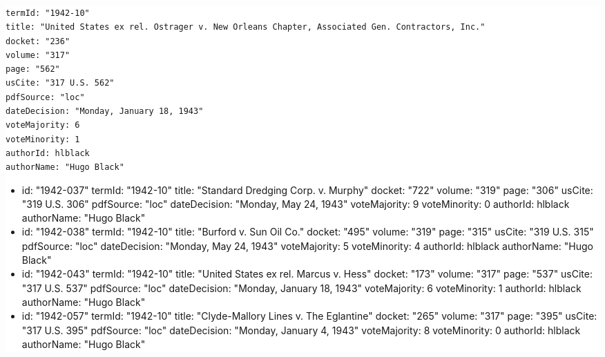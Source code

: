     termId: "1942-10"
    title: "United States ex rel. Ostrager v. New Orleans Chapter, Associated Gen. Contractors, Inc."
    docket: "236"
    volume: "317"
    page: "562"
    usCite: "317 U.S. 562"
    pdfSource: "loc"
    dateDecision: "Monday, January 18, 1943"
    voteMajority: 6
    voteMinority: 1
    authorId: hlblack
    authorName: "Hugo Black"
  - id: "1942-037"
    termId: "1942-10"
    title: "Standard Dredging Corp. v. Murphy"
    docket: "722"
    volume: "319"
    page: "306"
    usCite: "319 U.S. 306"
    pdfSource: "loc"
    dateDecision: "Monday, May 24, 1943"
    voteMajority: 9
    voteMinority: 0
    authorId: hlblack
    authorName: "Hugo Black"
  - id: "1942-038"
    termId: "1942-10"
    title: "Burford v. Sun Oil Co."
    docket: "495"
    volume: "319"
    page: "315"
    usCite: "319 U.S. 315"
    pdfSource: "loc"
    dateDecision: "Monday, May 24, 1943"
    voteMajority: 5
    voteMinority: 4
    authorId: hlblack
    authorName: "Hugo Black"
  - id: "1942-043"
    termId: "1942-10"
    title: "United States ex rel. Marcus v. Hess"
    docket: "173"
    volume: "317"
    page: "537"
    usCite: "317 U.S. 537"
    pdfSource: "loc"
    dateDecision: "Monday, January 18, 1943"
    voteMajority: 6
    voteMinority: 1
    authorId: hlblack
    authorName: "Hugo Black"
  - id: "1942-057"
    termId: "1942-10"
    title: "Clyde-Mallory Lines v. The Eglantine"
    docket: "265"
    volume: "317"
    page: "395"
    usCite: "317 U.S. 395"
    pdfSource: "loc"
    dateDecision: "Monday, January 4, 1943"
    voteMajority: 8
    voteMinority: 0
    authorId: hlblack
    authorName: "Hugo Black"